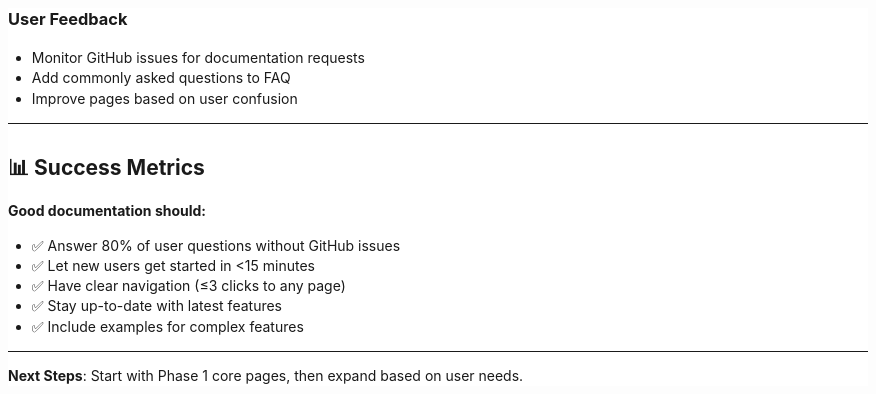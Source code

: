 ### User Feedback
- Monitor GitHub issues for documentation requests
- Add commonly asked questions to FAQ
- Improve pages based on user confusion

---

## 📊 Success Metrics

**Good documentation should:**
- ✅ Answer 80% of user questions without GitHub issues
- ✅ Let new users get started in <15 minutes
- ✅ Have clear navigation (≤3 clicks to any page)
- ✅ Stay up-to-date with latest features
- ✅ Include examples for complex features

---

**Next Steps**: Start with Phase 1 core pages, then expand based on user needs.
